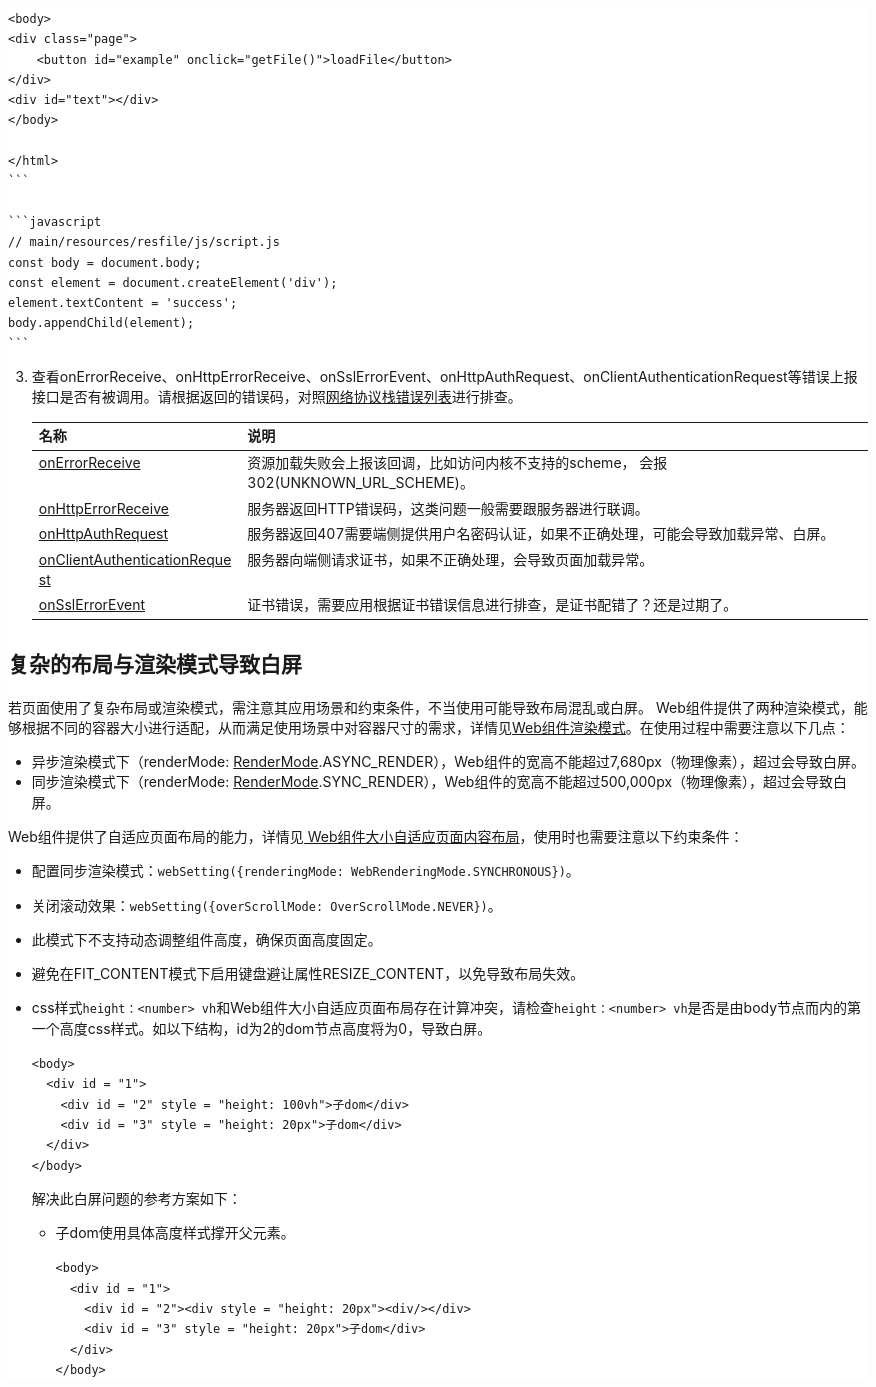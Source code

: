     <body>
    <div class="page">
        <button id="example" onclick="getFile()">loadFile</button>
    </div>
    <div id="text"></div>
    </body>

    </html>
    ```

    ```javascript
    // main/resources/resfile/js/script.js
    const body = document.body;
    const element = document.createElement('div');
    element.textContent = 'success';
    body.appendChild(element);
    ```

3. 查看onErrorReceive、onHttpErrorReceive、onSslErrorEvent、onHttpAuthRequest、onClientAuthenticationRequest等错误上报接口是否有被调用。请根据返回的错误码，对照[网络协议栈错误列表](../reference/apis-arkweb/js-apis-netErrorList.md)进行排查。

    | 名称   | 说明  |                       
    | ----   | -------------------------------- |
    | [onErrorReceive](../reference/apis-arkweb/ts-basic-components-web-events.md#onerrorreceive) | 资源加载失败会上报该回调，比如访问内核不支持的scheme， 会报302(UNKNOWN_URL_SCHEME)。 |
    | [onHttpErrorReceive](../reference/apis-arkweb/ts-basic-components-web-events.md#onhttperrorreceive) | 服务器返回HTTP错误码，这类问题一般需要跟服务器进行联调。 | 
    | [onHttpAuthRequest](../reference/apis-arkweb/ts-basic-components-web-events.md#onhttpauthrequest9) | 服务器返回407需要端侧提供用户名密码认证，如果不正确处理，可能会导致加载异常、白屏。 | 
    | [onClientAuthenticationRequest](../reference/apis-arkweb/ts-basic-components-web-events.md#onclientauthenticationrequest9) | 服务器向端侧请求证书，如果不正确处理，会导致页面加载异常。 | 
    | [onSslErrorEvent](../reference/apis-arkweb/ts-basic-components-web-events.md#onsslerrorevent12) | 证书错误，需要应用根据证书错误信息进行排查，是证书配错了？还是过期了。 | 


## 复杂的布局与渲染模式导致白屏
若页面使用了复杂布局或渲染模式，需注意其应用场景和约束条件，不当使用可能导致布局混乱或白屏。
Web组件提供了两种渲染模式，能够根据不同的容器大小进行适配，从而满足使用场景中对容器尺寸的需求，详情见[Web组件渲染模式](web-render-mode.md)。在使用过程中需要注意以下几点：
- 异步渲染模式下（renderMode: [RenderMode](../reference/apis-arkweb/ts-basic-components-web-e.md#rendermode12).ASYNC_RENDER），Web组件的宽高不能超过7,680px（物理像素），超过会导致白屏。
- 同步渲染模式下（renderMode: [RenderMode](../reference/apis-arkweb/ts-basic-components-web-e.md#rendermode12).SYNC_RENDER），Web组件的宽高不能超过500,000px（物理像素），超过会导致白屏。

Web组件提供了自适应页面布局的能力，详情见[ Web组件大小自适应页面内容布局](web-fit-content.md)，使用时也需要注意以下约束条件：
- 配置同步渲染模式：`webSetting({renderingMode: WebRenderingMode.SYNCHRONOUS})`。
- 关闭滚动效果：`webSetting({overScrollMode: OverScrollMode.NEVER})`。
- 此模式下不支持动态调整组件高度，确保页面高度固定。
- 避免在FIT_CONTENT模式下启用键盘避让属性RESIZE_CONTENT，以免导致布局失效。
- css样式`height：<number> vh`和Web组件大小自适应页面布局存在计算冲突，请检查`height：<number> vh`是否是由body节点而内的第一个高度css样式。如以下结构，id为2的dom节点高度将为0，导致白屏。

  ```
  <body>
    <div id = "1">
      <div id = "2" style = "height: 100vh">子dom</div>
      <div id = "3" style = "height: 20px">子dom</div>
    </div>
  </body>
  ```
  解决此白屏问题的参考方案如下：
  - 子dom使用具体高度样式撑开父元素。
    ```
    <body>
      <div id = "1">
        <div id = "2"><div style = "height: 20px"><div/></div>
        <div id = "3" style = "height: 20px">子dom</div>
      </div>
    </body>
